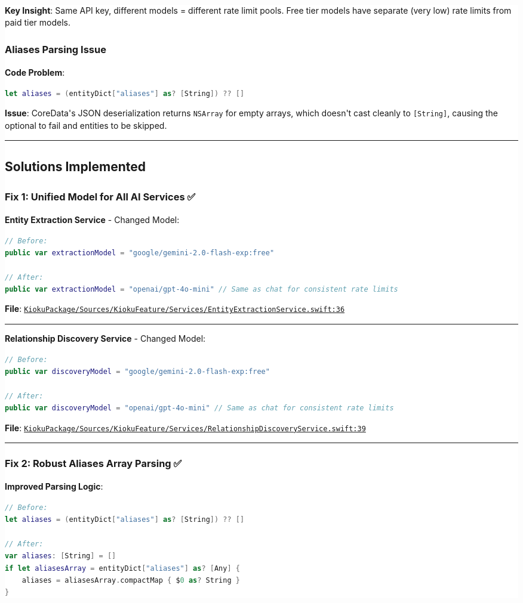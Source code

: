**Key Insight**: Same API key, different models = different rate limit pools. Free tier models have separate (very low) rate limits from paid tier models.

### Aliases Parsing Issue

**Code Problem**:
```swift
let aliases = (entityDict["aliases"] as? [String]) ?? []
```

**Issue**: CoreData's JSON deserialization returns `NSArray` for empty arrays, which doesn't cast cleanly to `[String]`, causing the optional to fail and entities to be skipped.

---

## Solutions Implemented

### Fix 1: Unified Model for All AI Services ✅

**Entity Extraction Service** - Changed Model:
```swift
// Before:
public var extractionModel = "google/gemini-2.0-flash-exp:free"

// After:
public var extractionModel = "openai/gpt-4o-mini" // Same as chat for consistent rate limits
```

**File**: [`KiokuPackage/Sources/KiokuFeature/Services/EntityExtractionService.swift:36`](../../KiokuPackage/Sources/KiokuFeature/Services/EntityExtractionService.swift#L36)

---

**Relationship Discovery Service** - Changed Model:
```swift
// Before:
public var discoveryModel = "google/gemini-2.0-flash-exp:free"

// After:
public var discoveryModel = "openai/gpt-4o-mini" // Same as chat for consistent rate limits
```

**File**: [`KiokuPackage/Sources/KiokuFeature/Services/RelationshipDiscoveryService.swift:39`](../../KiokuPackage/Sources/KiokuFeature/Services/RelationshipDiscoveryService.swift#L39)

---

### Fix 2: Robust Aliases Array Parsing ✅

**Improved Parsing Logic**:
```swift
// Before:
let aliases = (entityDict["aliases"] as? [String]) ?? []

// After:
var aliases: [String] = []
if let aliasesArray = entityDict["aliases"] as? [Any] {
    aliases = aliasesArray.compactMap { $0 as? String }
}
```
